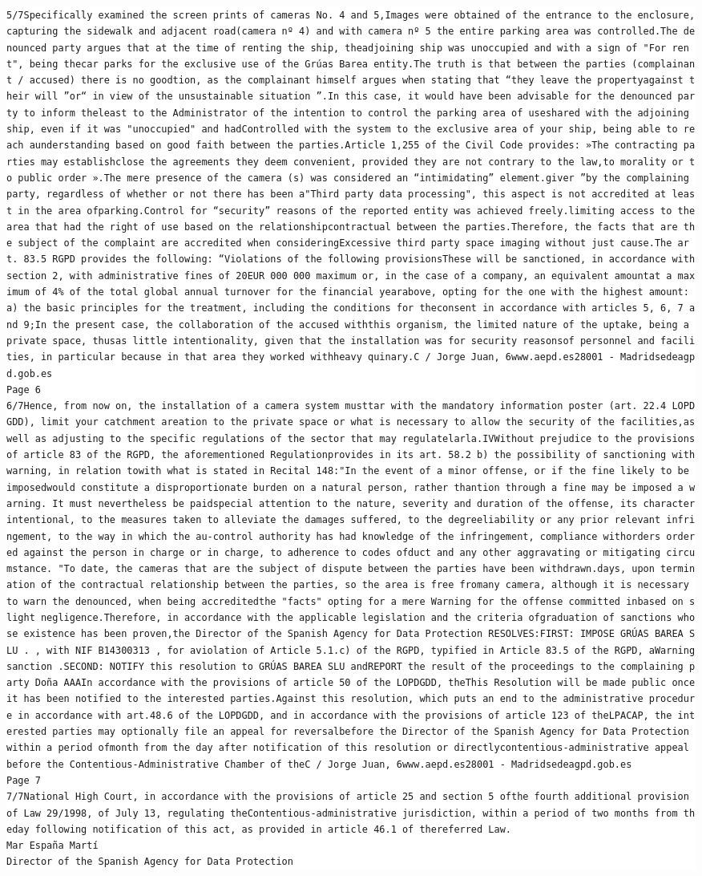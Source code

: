 ```
5/7Specifically examined the screen prints of cameras No. 4 and 5,Images were obtained of the entrance to the enclosure, capturing the sidewalk and adjacent road(camera nº 4) and with camera nº 5 the entire parking area was controlled.The denounced party argues that at the time of renting the ship, theadjoining ship was unoccupied and with a sign of "For rent", being thecar parks for the exclusive use of the Grúas Barea entity.The truth is that between the parties (complainant / accused) there is no goodtion, as the complainant himself argues when stating that “they leave the propertyagainst their will ”or“ in view of the unsustainable situation ”.In this case, it would have been advisable for the denounced party to inform theleast to the Administrator of the intention to control the parking area of ​​useshared with the adjoining ship, even if it was "unoccupied" and hadControlled with the system to the exclusive area of ​​your ship, being able to reach aunderstanding based on good faith between the parties.Article 1,255 of the Civil Code provides: »The contracting parties may establishclose the agreements they deem convenient, provided they are not contrary to the law,to morality or to public order ».The mere presence of the camera (s) was considered an “intimidating” element.giver ”by the complaining party, regardless of whether or not there has been a"Third party data processing", this aspect is not accredited at least in the area ofparking.Control for “security” reasons of the reported entity was achieved freely.limiting access to the area that had the right of use based on the relationshipcontractual between the parties.Therefore, the facts that are the subject of the complaint are accredited when consideringExcessive third party space imaging without just cause.The art. 83.5 RGPD provides the following: “Violations of the following provisionsThese will be sanctioned, in accordance with section 2, with administrative fines of 20EUR 000 000 maximum or, in the case of a company, an equivalent amountat a maximum of 4% of the total global annual turnover for the financial yearabove, opting for the one with the highest amount:a) the basic principles for the treatment, including the conditions for theconsent in accordance with articles 5, 6, 7 and 9;In the present case, the collaboration of the accused withthis organism, the limited nature of the uptake, being a private space, thusas little intentionality, given that the installation was for security reasonsof personnel and facilities, in particular because in that area they worked withheavy quinary.C / Jorge Juan, 6www.aepd.es28001 - Madridsedeagpd.gob.es
Page 6
6/7Hence, from now on, the installation of a camera system musttar with the mandatory information poster (art. 22.4 LOPDGDD), limit your catchment areation to the private space or what is necessary to allow the security of the facilities,as well as adjusting to the specific regulations of the sector that may regulatelarla.IVWithout prejudice to the provisions of article 83 of the RGPD, the aforementioned Regulationprovides in its art. 58.2 b) the possibility of sanctioning with warning, in relation towith what is stated in Recital 148:"In the event of a minor offense, or if the fine likely to be imposedwould constitute a disproportionate burden on a natural person, rather thantion through a fine may be imposed a warning. It must nevertheless be paidspecial attention to the nature, severity and duration of the offense, its characterintentional, to the measures taken to alleviate the damages suffered, to the degreeliability or any prior relevant infringement, to the way in which the au-control authority has had knowledge of the infringement, compliance withorders ordered against the person in charge or in charge, to adherence to codes ofduct and any other aggravating or mitigating circumstance. "To date, the cameras that are the subject of dispute between the parties have been withdrawn.days, upon termination of the contractual relationship between the parties, so the area is free fromany camera, although it is necessary to warn the denounced, when being accreditedthe "facts" opting for a mere Warning for the offense committed inbased on slight negligence.Therefore, in accordance with the applicable legislation and the criteria ofgraduation of sanctions whose existence has been proven,the Director of the Spanish Agency for Data Protection RESOLVES:FIRST: IMPOSE GRÚAS BAREA SLU . , with NIF B14300313 , for aviolation of Article 5.1.c) of the RGPD, typified in Article 83.5 of the RGPD, aWarning sanction .SECOND: NOTIFY this resolution to GRÚAS BAREA SLU andREPORT the result of the proceedings to the complaining party Doña AAAIn accordance with the provisions of article 50 of the LOPDGDD, theThis Resolution will be made public once it has been notified to the interested parties.Against this resolution, which puts an end to the administrative procedure in accordance with art.48.6 of the LOPDGDD, and in accordance with the provisions of article 123 of theLPACAP, the interested parties may optionally file an appeal for reversalbefore the Director of the Spanish Agency for Data Protection within a period ofmonth from the day after notification of this resolution or directlycontentious-administrative appeal before the Contentious-Administrative Chamber of theC / Jorge Juan, 6www.aepd.es28001 - Madridsedeagpd.gob.es
Page 7
7/7National High Court, in accordance with the provisions of article 25 and section 5 ofthe fourth additional provision of Law 29/1998, of July 13, regulating theContentious-administrative jurisdiction, within a period of two months from theday following notification of this act, as provided in article 46.1 of thereferred Law.
Mar España Martí
Director of the Spanish Agency for Data Protection
```